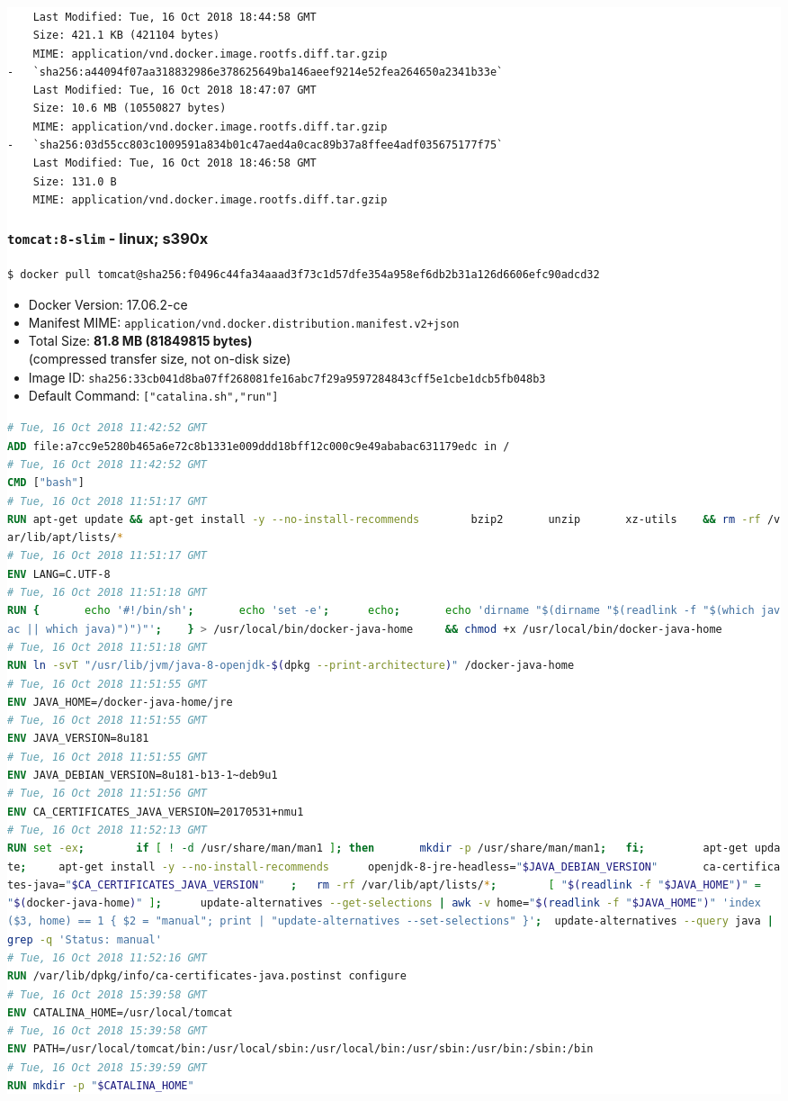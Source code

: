 		Last Modified: Tue, 16 Oct 2018 18:44:58 GMT  
		Size: 421.1 KB (421104 bytes)  
		MIME: application/vnd.docker.image.rootfs.diff.tar.gzip
	-	`sha256:a44094f07aa318832986e378625649ba146aeef9214e52fea264650a2341b33e`  
		Last Modified: Tue, 16 Oct 2018 18:47:07 GMT  
		Size: 10.6 MB (10550827 bytes)  
		MIME: application/vnd.docker.image.rootfs.diff.tar.gzip
	-	`sha256:03d55cc803c1009591a834b01c47aed4a0cac89b37a8ffee4adf035675177f75`  
		Last Modified: Tue, 16 Oct 2018 18:46:58 GMT  
		Size: 131.0 B  
		MIME: application/vnd.docker.image.rootfs.diff.tar.gzip

### `tomcat:8-slim` - linux; s390x

```console
$ docker pull tomcat@sha256:f0496c44fa34aaad3f73c1d57dfe354a958ef6db2b31a126d6606efc90adcd32
```

-	Docker Version: 17.06.2-ce
-	Manifest MIME: `application/vnd.docker.distribution.manifest.v2+json`
-	Total Size: **81.8 MB (81849815 bytes)**  
	(compressed transfer size, not on-disk size)
-	Image ID: `sha256:33cb041d8ba07ff268081fe16abc7f29a9597284843cff5e1cbe1dcb5fb048b3`
-	Default Command: `["catalina.sh","run"]`

```dockerfile
# Tue, 16 Oct 2018 11:42:52 GMT
ADD file:a7cc9e5280b465a6e72c8b1331e009ddd18bff12c000c9e49ababac631179edc in / 
# Tue, 16 Oct 2018 11:42:52 GMT
CMD ["bash"]
# Tue, 16 Oct 2018 11:51:17 GMT
RUN apt-get update && apt-get install -y --no-install-recommends 		bzip2 		unzip 		xz-utils 	&& rm -rf /var/lib/apt/lists/*
# Tue, 16 Oct 2018 11:51:17 GMT
ENV LANG=C.UTF-8
# Tue, 16 Oct 2018 11:51:18 GMT
RUN { 		echo '#!/bin/sh'; 		echo 'set -e'; 		echo; 		echo 'dirname "$(dirname "$(readlink -f "$(which javac || which java)")")"'; 	} > /usr/local/bin/docker-java-home 	&& chmod +x /usr/local/bin/docker-java-home
# Tue, 16 Oct 2018 11:51:18 GMT
RUN ln -svT "/usr/lib/jvm/java-8-openjdk-$(dpkg --print-architecture)" /docker-java-home
# Tue, 16 Oct 2018 11:51:55 GMT
ENV JAVA_HOME=/docker-java-home/jre
# Tue, 16 Oct 2018 11:51:55 GMT
ENV JAVA_VERSION=8u181
# Tue, 16 Oct 2018 11:51:55 GMT
ENV JAVA_DEBIAN_VERSION=8u181-b13-1~deb9u1
# Tue, 16 Oct 2018 11:51:56 GMT
ENV CA_CERTIFICATES_JAVA_VERSION=20170531+nmu1
# Tue, 16 Oct 2018 11:52:13 GMT
RUN set -ex; 		if [ ! -d /usr/share/man/man1 ]; then 		mkdir -p /usr/share/man/man1; 	fi; 		apt-get update; 	apt-get install -y --no-install-recommends 		openjdk-8-jre-headless="$JAVA_DEBIAN_VERSION" 		ca-certificates-java="$CA_CERTIFICATES_JAVA_VERSION" 	; 	rm -rf /var/lib/apt/lists/*; 		[ "$(readlink -f "$JAVA_HOME")" = "$(docker-java-home)" ]; 		update-alternatives --get-selections | awk -v home="$(readlink -f "$JAVA_HOME")" 'index($3, home) == 1 { $2 = "manual"; print | "update-alternatives --set-selections" }'; 	update-alternatives --query java | grep -q 'Status: manual'
# Tue, 16 Oct 2018 11:52:16 GMT
RUN /var/lib/dpkg/info/ca-certificates-java.postinst configure
# Tue, 16 Oct 2018 15:39:58 GMT
ENV CATALINA_HOME=/usr/local/tomcat
# Tue, 16 Oct 2018 15:39:58 GMT
ENV PATH=/usr/local/tomcat/bin:/usr/local/sbin:/usr/local/bin:/usr/sbin:/usr/bin:/sbin:/bin
# Tue, 16 Oct 2018 15:39:59 GMT
RUN mkdir -p "$CATALINA_HOME"
```